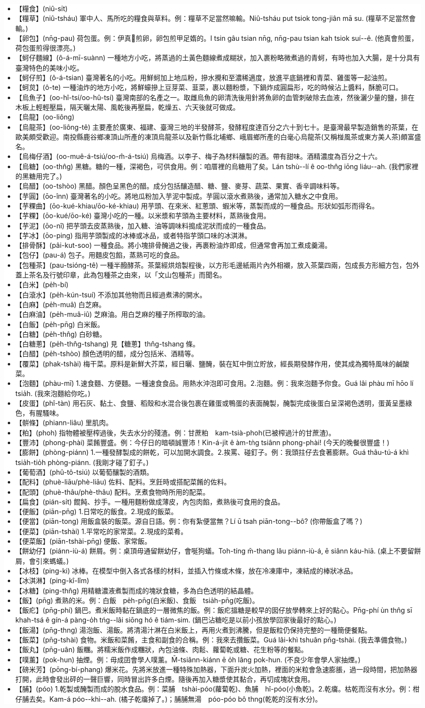 * 【糧食】(niû-si̍t) 
* 【糧草】(niû-tsháu) 軍中人、馬所吃的糧食與草料。例：糧草不足當然嘛輸。Niû-tsháu put tsiok tong-jiân mā su. (糧草不足當然會輸。)　
* 【卵包】(nn̄g-pau) 荷包蛋。例：伊真𠢕煎卵，卵包煎甲足媠的。I tsin gâu tsian nn̄g, nn̄g-pau tsian kah tsiok suí--ê. (他真會煎蛋，荷包蛋煎得很漂亮。)　
* 【蚵仔麵線】(ô-á-mī-suànn) 一種地方小吃，將蒸過的土黃色麵線煮成糊狀，加入裹粉略微煮過的青蚵，有時也加入大腸，是十分具有臺灣特色的美味小吃。
* 【蚵仔煎】(ô-á-tsian) 臺灣著名的小吃。用鮮蚵加上地瓜粉，摻水攪和至濃稀適度，放進平底鍋裡和青菜、雞蛋等一起油煎。
* 【蚵炱】(ô-te) 一種油炸的地方小吃，將鮮蠔摻上豆芽菜、韮菜，裹以麵粉漿，下鍋炸成圓扁形，吃的時候沾上醬料，酥脆可口。
* 【烏魚子】(oo-hî-tsí/oo-hû-tsí) 臺灣南部的名產之一。取雌烏魚的卵清洗後用針將魚卵的血管刺破除去血液，然後灑少量的鹽，排在木板上輕輕壓扁，隔天曬太陽、風乾後再壓扁，乾燥五、六天後就可做成。
* 【烏龍】(oo-liông) 
* 【烏龍茶】(oo-liông-tê) 主要產於廣東、福建、臺灣三地的半發酵茶，發酵程度達百分之六十到七十。是臺灣最早製造銷售的茶葉，在歐美頗受歡迎。南投縣鹿谷鄉凍頂山所產的凍頂烏龍茶以及新竹縣北埔鄉、峨眉鄉所產的白毫心烏龍茶(又稱椪風茶或東方美人茶)頗富盛名。
* 【烏梅仔酒】(oo-muê-á-tsiú/oo-m̂-á-tsiú) 烏梅酒。以李子、梅子為材料釀製的酒。帶有甜味。酒精濃度為百分之十六。
* 【烏糖】(oo-thn̂g) 黑糖。糖的一種，深褐色，可供食用。例：咱厝裡的烏糖用了矣。Lán tshù--lí ê oo-thn̂g iōng liáu--ah. (我們家裡的黑糖用完了。)　
* 【烏醋】(oo-tshòo) 黑醋。顏色呈黑色的醋。成分包括釀造醋、糖、鹽、麥芽、蔬菜、果實、香辛調味料等。
* 【芋圓】(ōo-înn) 臺灣著名的小吃。將地瓜粉加入芋泥中製成。芋圓以滾水煮熟後，通常加入糖水之中食用。
* 【芋粿曲】(ōo-kué-khiau/ōo-ké-khiau) 用芋頭、在來米、紅蔥頭、蝦米等，蒸製而成的一種食品。形狀如弧形而得名。
* 【芋粿】(ōo-kué/ōo-ké) 臺灣小吃的一種。以米漿和芋頭為主要材料，蒸熟後食用。
* 【芋泥】(ōo-nî) 把芋頭去皮蒸熟後，加入糖、油等調味料搗成泥狀而成的一種食品。
* 【芋冰】(ōo-ping) 指用芋頭製成的冰棒或冰品，或者特指芋頭口味的冰淇淋。
* 【排骨酥】(pâi-kut-soo) 一種食品。將小塊排骨醃過之後，再裹粉油炸即成，但通常會再加工煮成羹湯。
* 【包仔】(pau-á) 包子。用麵皮包餡，蒸熟可吃的食品。
* 【包種茶】(pau-tsióng-tê) 一種半醱酵茶。茶葉經烘焙製程後，以方形毛邊紙兩片內外相襯，放入茶葉四兩，包成長方形細方包，包外蓋上茶名及行號印章，此為包種茶之由來，以「文山包種茶」而聞名。
* 【白米】(pe̍h-bí) 
* 【白滾水】(pe̍h-kún-tsuí) 不添加其他物而且經過煮沸的開水。
* 【白麻】(pe̍h-muâ) 白芝麻。
* 【白麻油】(pe̍h-muâ-iû) 芝麻油。用白芝麻的種子所榨取的油。
* 【白飯】(pe̍h-pn̄g) 白米飯。
* 【白糖】(pe̍h-thn̂g) 白砂糖。
* 【白糖蔥】(pe̍h-thn̂g-tshang) 見【糖蔥】thn̂g-tshang 條。
* 【白醋】(pe̍h-tshòo) 顏色透明的醋，成分包括米、酒精等。
* 【覆菜】(phak-tshài) 梅干菜。原料是新鮮大芥菜，經日曬、鹽醃，裝在缸中倒立貯放，經長期發酵作用，使其成為獨特風味的鹹酸菜。
* 【泡麵】(phàu-mī) 1.速食麵、方便麵。一種速食食品。用熱水沖泡即可食用。2.泡麵。例：我來泡麵予你食。Guá lâi phàu mī hōo lí tsia̍h. (我來泡麵給你吃。)　
* 【皮蛋】(phî-tàn) 用石灰、黏土、食鹽、稻殼和水混合後包裹在雞蛋或鴨蛋的表面醃製，醃製完成後蛋白呈深褐色透明，蛋黃呈墨綠色，有腥騷味。
* 【骿條】(phiann-liâu) 里肌肉。
* 【粕】(phoh) 指物體被壓榨過後，失去水分的殘渣。例：甘蔗粕　kam-tsià-phoh(已被榨過汁的甘蔗渣)。
* 【豐沛】(phong-phài) 菜餚豐盛。例：今仔日的暗頓誠豐沛！Kin-á-ji̍t ê àm-tǹg tsiânn phong-phài! (今天的晚餐很豐盛！)　
* 【膨餅】(phòng-piánn) 1.一種發酵製成的餅乾，可以加開水調食。2.挨罵、碰釘子。例：我頭拄仔去食著膨餅。Guá thâu-tú-á khì tsia̍h-tio̍h phòng-piánn. (我剛才碰了釘子。)　
* 【葡萄酒】(phû-tô-tsiú) 以葡萄釀製的酒類。
* 【配料】(phuè-liāu/phè-liāu) 佐料、配料。烹飪時或搭配菜餚的佐料。
* 【配頭】(phuè-thâu/phè-thâu) 配料。烹煮食物時所用的配菜。
* 【扁食】(pián-si̍t) 餛飩、抄手。一種用麵粉做成薄皮，內包肉餡，煮熟後可食用的食品。
* 【便飯】(piān-pn̄g) 1.日常吃的飯食。2.現成的飯菜。
* 【便當】(piān-tong) 用飯盒裝的飯菜。源自日語。例：你有紮便當無？Lí ū tsah piān-tong--bô? (你帶飯盒了嗎？)　
* 【便菜】(piān-tshài) 1.平常吃的家常菜。2.現成的菜肴。
* 【便菜飯】(piān-tshài-pn̄g) 便飯、家常飯。
* 【餅幼仔】(piánn-iù-á) 餅屑。例：桌頂毋通留餅幼仔，會唌狗蟻。Toh-tíng m̄-thang lâu piánn-iù-á, ē siânn káu-hiā. (桌上不要留餅屑，會引來螞蟻。)　
* 【冰枝】(ping-ki) 冰棒。在模型中倒入各式各樣的材料，並插入竹條或木條，放在冷凍庫中，凍結成的棒狀冰品。
* 【冰淇淋】(ping-kî-lîm) 
* 【冰糖】(ping-thn̂g) 用精糖濃液煮製而成的塊狀食糖，多為白色透明的結晶體。
* 【飯】(pn̄g) 煮熟的米。例：白飯　pe̍h-pn̄g(白米飯)、食飯　tsia̍h-pn̄g(吃飯)。
* 【飯疕】(pn̄g-phí) 鍋巴。煮米飯時黏在鍋底的一層微焦的飯。例：飯疕搵糖是較早的囡仔放學轉來上好的點心。Pn̄g-phí ùn thn̂g sī khah-tsá ê gín-á pàng-o̍h tńg--lâi siōng hó ê tiám-sim. (鍋巴沾糖吃是以前小孩放學回家後最好的點心。)　
* 【飯湯】(pn̄g-thng) 湯泡飯、湯飯。將清湯汁淋在白米飯上，再用火煮到沸騰，但是飯粒仍保持完整的一種簡便餐點。
* 【飯菜】(pn̄g-tshài) 食物。米飯和菜餚，主食和副食的合稱。例：我來去攢飯菜。Guá lâi-khì tshuân pn̄g-tshài. (我去準備食物。)　
* 【飯丸】(pn̄g-uân) 飯糰。將糯米飯作成糰狀，內包油條、肉鬆、蘿蔔乾或糖、花生粉等的餐點。
* 【噗薰】(pok-hun) 抽煙。例：毋成囝會學人噗薰。M̄-tsiânn-kiánn ē o̍h lâng pok-hun. (不良少年會學人家抽煙。)　
* 【磅米芳】(pōng-bí-phang) 爆米花。先將米放進一種特殊加熱器，下面升炭火加熱，裡面的米粒會急速膨脹，過一段時間，把加熱器打開，此時會發出砰的一聲巨響，同時冒出許多白煙。隨後再加入糖漿使其黏合，再切成塊狀食用。
* 【脯】(póo) 1.乾製或醃製而成的脫水食品。例：菜脯　tshài-póo(蘿蔔乾)、魚脯　hî-póo(小魚乾)。2.乾癟。枯乾而沒有水分。例：柑仔脯去矣。Kam-á póo--khì--ah. (橘子乾癟掉了。)；脯脯無湯　póo-póo bô thng(乾乾的沒有水分)。